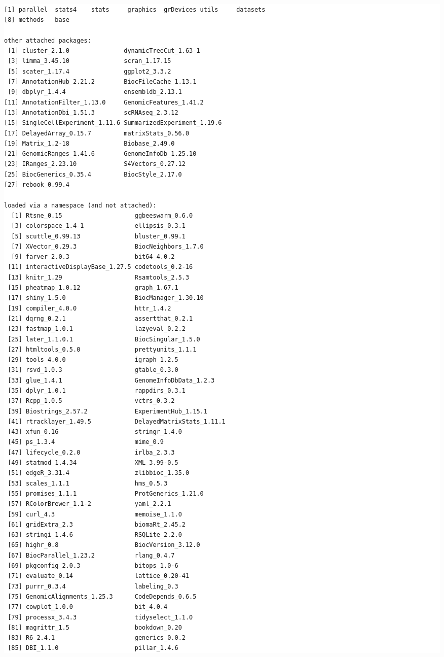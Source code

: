 ```
[1] parallel  stats4    stats     graphics  grDevices utils     datasets 
[8] methods   base     

other attached packages:
 [1] cluster_2.1.0               dynamicTreeCut_1.63-1      
 [3] limma_3.45.10               scran_1.17.15              
 [5] scater_1.17.4               ggplot2_3.3.2              
 [7] AnnotationHub_2.21.2        BiocFileCache_1.13.1       
 [9] dbplyr_1.4.4                ensembldb_2.13.1           
[11] AnnotationFilter_1.13.0     GenomicFeatures_1.41.2     
[13] AnnotationDbi_1.51.3        scRNAseq_2.3.12            
[15] SingleCellExperiment_1.11.6 SummarizedExperiment_1.19.6
[17] DelayedArray_0.15.7         matrixStats_0.56.0         
[19] Matrix_1.2-18               Biobase_2.49.0             
[21] GenomicRanges_1.41.6        GenomeInfoDb_1.25.10       
[23] IRanges_2.23.10             S4Vectors_0.27.12          
[25] BiocGenerics_0.35.4         BiocStyle_2.17.0           
[27] rebook_0.99.4              

loaded via a namespace (and not attached):
  [1] Rtsne_0.15                    ggbeeswarm_0.6.0             
  [3] colorspace_1.4-1              ellipsis_0.3.1               
  [5] scuttle_0.99.13               bluster_0.99.1               
  [7] XVector_0.29.3                BiocNeighbors_1.7.0          
  [9] farver_2.0.3                  bit64_4.0.2                  
 [11] interactiveDisplayBase_1.27.5 codetools_0.2-16             
 [13] knitr_1.29                    Rsamtools_2.5.3              
 [15] pheatmap_1.0.12               graph_1.67.1                 
 [17] shiny_1.5.0                   BiocManager_1.30.10          
 [19] compiler_4.0.0                httr_1.4.2                   
 [21] dqrng_0.2.1                   assertthat_0.2.1             
 [23] fastmap_1.0.1                 lazyeval_0.2.2               
 [25] later_1.1.0.1                 BiocSingular_1.5.0           
 [27] htmltools_0.5.0               prettyunits_1.1.1            
 [29] tools_4.0.0                   igraph_1.2.5                 
 [31] rsvd_1.0.3                    gtable_0.3.0                 
 [33] glue_1.4.1                    GenomeInfoDbData_1.2.3       
 [35] dplyr_1.0.1                   rappdirs_0.3.1               
 [37] Rcpp_1.0.5                    vctrs_0.3.2                  
 [39] Biostrings_2.57.2             ExperimentHub_1.15.1         
 [41] rtracklayer_1.49.5            DelayedMatrixStats_1.11.1    
 [43] xfun_0.16                     stringr_1.4.0                
 [45] ps_1.3.4                      mime_0.9                     
 [47] lifecycle_0.2.0               irlba_2.3.3                  
 [49] statmod_1.4.34                XML_3.99-0.5                 
 [51] edgeR_3.31.4                  zlibbioc_1.35.0              
 [53] scales_1.1.1                  hms_0.5.3                    
 [55] promises_1.1.1                ProtGenerics_1.21.0          
 [57] RColorBrewer_1.1-2            yaml_2.2.1                   
 [59] curl_4.3                      memoise_1.1.0                
 [61] gridExtra_2.3                 biomaRt_2.45.2               
 [63] stringi_1.4.6                 RSQLite_2.2.0                
 [65] highr_0.8                     BiocVersion_3.12.0           
 [67] BiocParallel_1.23.2           rlang_0.4.7                  
 [69] pkgconfig_2.0.3               bitops_1.0-6                 
 [71] evaluate_0.14                 lattice_0.20-41              
 [73] purrr_0.3.4                   labeling_0.3                 
 [75] GenomicAlignments_1.25.3      CodeDepends_0.6.5            
 [77] cowplot_1.0.0                 bit_4.0.4                    
 [79] processx_3.4.3                tidyselect_1.1.0             
 [81] magrittr_1.5                  bookdown_0.20                
 [83] R6_2.4.1                      generics_0.0.2               
 [85] DBI_1.1.0                     pillar_1.4.6                 
```